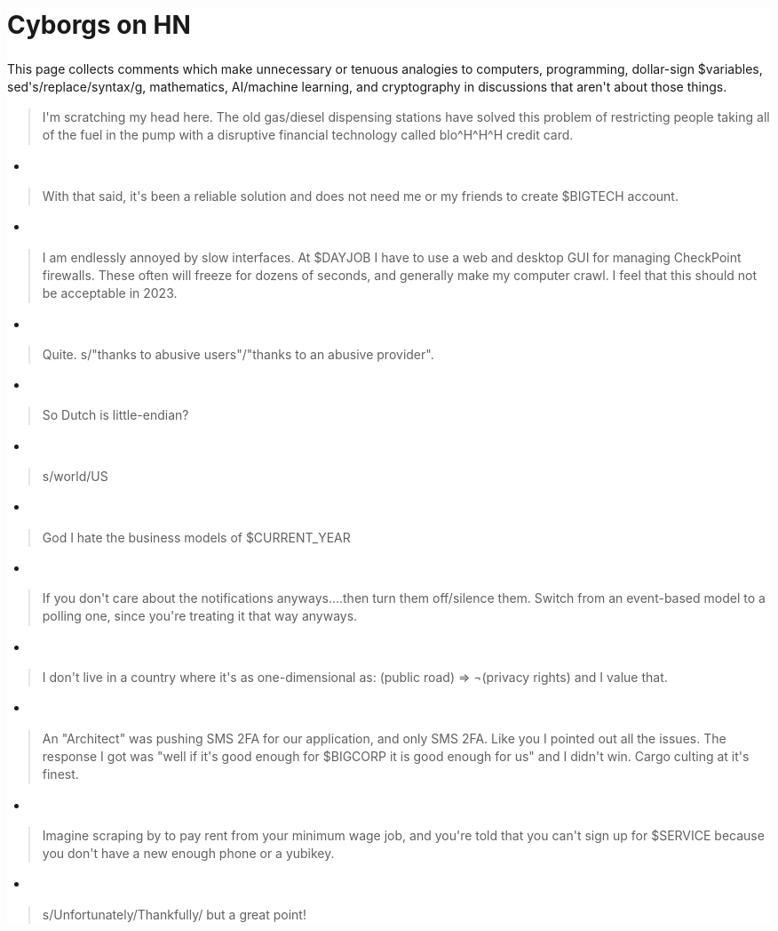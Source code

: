 Cyborgs on HN
=============

This page collects comments which make unnecessary or tenuous analogies to computers, programming, dollar-sign $variables, sed's/replace/syntax/g, mathematics, AI/machine learning, and cryptography in discussions that aren't about those things.

> I'm scratching my head here. The old gas/diesel dispensing stations have solved this problem of restricting people taking all of the fuel in the pump with a disruptive financial technology called blo\^H\^H\^H credit card.

-

> With that said, it's been a reliable solution and does not need me or my friends to create $BIGTECH account.

-

> I am endlessly annoyed by slow interfaces. At $DAYJOB I have to use a web and desktop GUI for managing CheckPoint firewalls. These often will freeze for dozens of seconds, and generally make my computer crawl. I feel that this should not be acceptable in 2023.

-

> Quite. s/"thanks to abusive users"/"thanks to an abusive provider".

-

> So Dutch is little-endian?

-

> s/world/US

-

> God I hate the business models of $CURRENT_YEAR

-

> If you don't care about the notifications anyways....then turn them off/silence them. Switch from an event-based model to a polling one, since you're treating it that way anyways.

-

> I don't live in a country where it's as one-dimensional as: (public road) ⇒ ¬(privacy rights) and I value that.

-

> An "Architect" was pushing SMS 2FA for our application, and only SMS 2FA. Like you I pointed out all the issues. The response I got was "well if it's good enough for $BIGCORP it is good enough for us" and I didn't win. Cargo culting at it's finest.

-

> Imagine scraping by to pay rent from your minimum wage job, and you're told that you can't sign up for $SERVICE because you don't have a new enough phone or a yubikey.

-

> s/Unfortunately/Thankfully/ but a great point!
